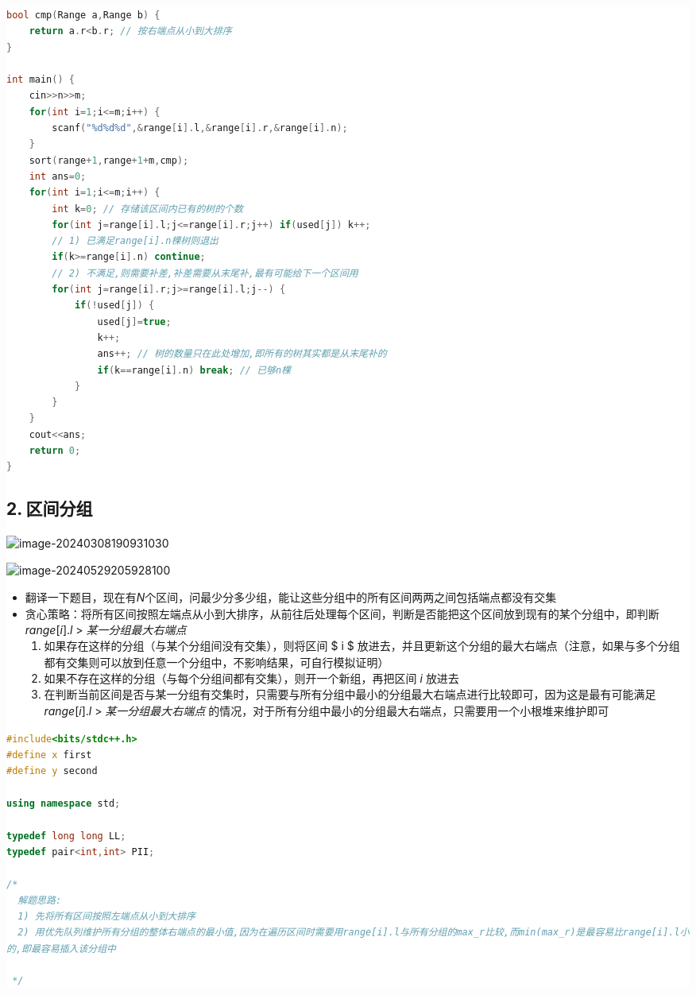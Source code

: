 ``` c
bool cmp(Range a,Range b) {
	return a.r<b.r; // 按右端点从小到大排序
}

int main() {
	cin>>n>>m;
	for(int i=1;i<=m;i++) {
		scanf("%d%d%d",&range[i].l,&range[i].r,&range[i].n); 	
	}
	sort(range+1,range+1+m,cmp);
	int ans=0;
	for(int i=1;i<=m;i++) {
		int k=0; // 存储该区间内已有的树的个数
		for(int j=range[i].l;j<=range[i].r;j++) if(used[j]) k++;
		// 1) 已满足range[i].n棵树则退出
		if(k>=range[i].n) continue;
		// 2) 不满足,则需要补差,补差需要从末尾补,最有可能给下一个区间用
		for(int j=range[i].r;j>=range[i].l;j--) {
			if(!used[j]) {
				used[j]=true;
				k++;
				ans++; // 树的数量只在此处增加,即所有的树其实都是从末尾补的
				if(k==range[i].n) break; // 已够n棵
			}
		}
	}
	cout<<ans;
	return 0;
}
```



## 2. 区间分组

![image-20240308190931030](https://gitee.com/RoysterCDD/figurebed/raw/master/img/image-20240308190931030.png)

![image-20240529205928100](https://gitee.com/RoysterCDD/figurebed/raw/master/img/image-20240529205928100.png)

* 翻译一下题目，现在有$N$个区间，问最少分多少组，能让这些分组中的所有区间两两之间包括端点都没有交集
* 贪心策略：将所有区间按照左端点从小到大排序，从前往后处理每个区间，判断是否能把这个区间放到现有的某个分组中，即判断 $range[i].l \ > \ 某一分组最大右端点$
  1. 如果存在这样的分组（与某个分组间没有交集），则将区间 $ i $ 放进去，并且更新这个分组的最大右端点（注意，如果与多个分组都有交集则可以放到任意一个分组中，不影响结果，可自行模拟证明）
  2. 如果不存在这样的分组（与每个分组间都有交集），则开一个新组，再把区间 $i$ 放进去
  3. 在判断当前区间是否与某一分组有交集时，只需要与所有分组中最小的分组最大右端点进行比较即可，因为这是最有可能满足 $range[i].l \ > \ 某一分组最大右端点$ 的情况，对于所有分组中最小的分组最大右端点，只需要用一个小根堆来维护即可

``` c++
#include<bits/stdc++.h>
#define x first
#define y second

using namespace std;

typedef long long LL;
typedef pair<int,int> PII;

/*
  解题思路: 
  1) 先将所有区间按照左端点从小到大排序
  2) 用优先队列维护所有分组的整体右端点的最小值,因为在遍历区间时需要用range[i].l与所有分组的max_r比较,而min(max_r)是最容易比range[i].l小的,即最容易插入该分组中
  
 */

```